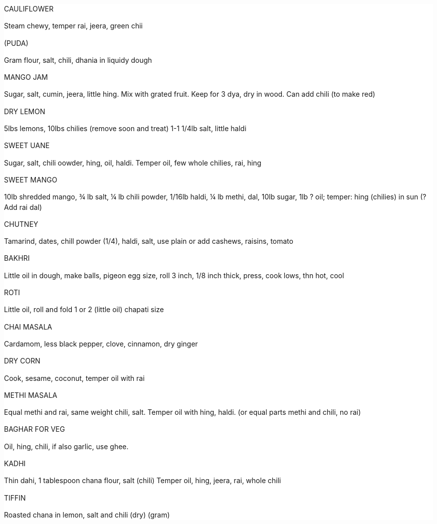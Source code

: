 CAULIFLOWER

Steam chewy, temper rai, jeera, green chii

(PUDA)

Gram flour, salt, chili, dhania in liquidy dough

MANGO JAM

Sugar, salt, cumin, jeera, little hing.  Mix with grated fruit. Keep for 3 dya, dry in wood.  Can add chili (to make red)

DRY LEMON

5lbs lemons, 10lbs chilies (remove soon and treat) 1-1 1/4lb salt, little haldi

SWEET UANE

Sugar, salt, chili oowder, hing, oil, haldi.  Temper oil, few whole chilies, rai, hing

SWEET MANGO

10lb shredded mango, ¾ lb salt, ¼ lb chili powder, 1/16lb haldi, ¼ lb methi, dal, 10lb sugar, 1lb ? oil; temper: hing (chilies) in sun (? Add rai dal)

CHUTNEY

Tamarind, dates, chill powder (1/4), haldi, salt, use plain or add cashews, raisins, tomato

BAKHRI

Little oil in dough, make balls, pigeon egg size, roll 3 inch, 1/8 inch thick, press, cook lows, thn hot, cool

ROTI

Little oil, roll and fold 1 or 2 (little oil) chapati size

CHAI MASALA

Cardamom, less black pepper, clove, cinnamon, dry ginger

DRY CORN

Cook, sesame, coconut, temper oil with rai

METHI MASALA

Equal methi and rai, same weight chili, salt.  Temper oil with hing, haldi. (or equal parts methi and chili, no rai)

BAGHAR FOR VEG


Oil, hing, chili, if also garlic, use ghee.

KADHI

Thin dahi, 1 tablespoon chana flour, salt (chili)
Temper oil, hing, jeera, rai, whole chili

TIFFIN

Roasted chana in lemon, salt and chili (dry) (gram)
